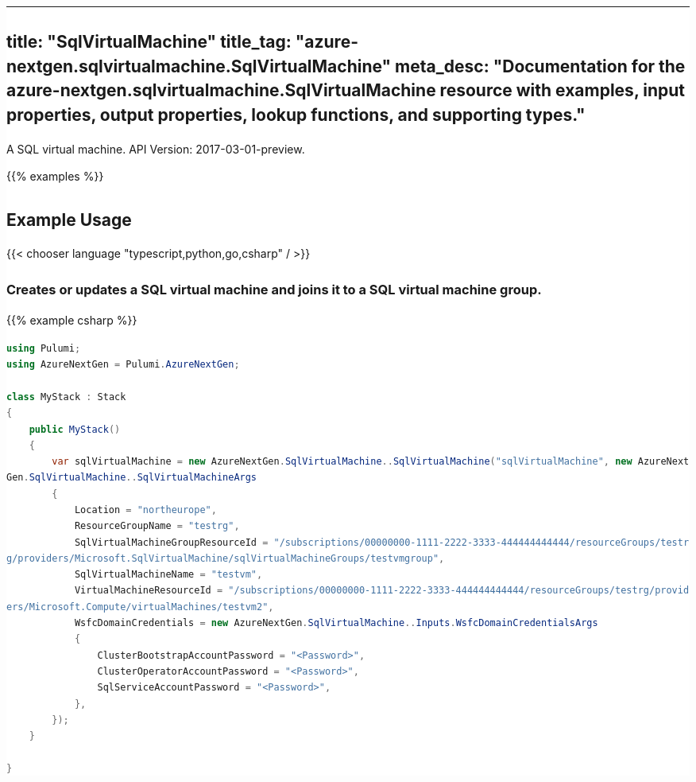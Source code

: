 
---
title: "SqlVirtualMachine"
title_tag: "azure-nextgen.sqlvirtualmachine.SqlVirtualMachine"
meta_desc: "Documentation for the azure-nextgen.sqlvirtualmachine.SqlVirtualMachine resource with examples, input properties, output properties, lookup functions, and supporting types."
---






A SQL virtual machine.
API Version: 2017-03-01-preview.

{{% examples %}}
## Example Usage

{{< chooser language "typescript,python,go,csharp" / >}}
### Creates or updates a SQL virtual machine and joins it to a SQL virtual machine group.
{{% example csharp %}}
```csharp
using Pulumi;
using AzureNextGen = Pulumi.AzureNextGen;

class MyStack : Stack
{
    public MyStack()
    {
        var sqlVirtualMachine = new AzureNextGen.SqlVirtualMachine..SqlVirtualMachine("sqlVirtualMachine", new AzureNextGen.SqlVirtualMachine..SqlVirtualMachineArgs
        {
            Location = "northeurope",
            ResourceGroupName = "testrg",
            SqlVirtualMachineGroupResourceId = "/subscriptions/00000000-1111-2222-3333-444444444444/resourceGroups/testrg/providers/Microsoft.SqlVirtualMachine/sqlVirtualMachineGroups/testvmgroup",
            SqlVirtualMachineName = "testvm",
            VirtualMachineResourceId = "/subscriptions/00000000-1111-2222-3333-444444444444/resourceGroups/testrg/providers/Microsoft.Compute/virtualMachines/testvm2",
            WsfcDomainCredentials = new AzureNextGen.SqlVirtualMachine..Inputs.WsfcDomainCredentialsArgs
            {
                ClusterBootstrapAccountPassword = "<Password>",
                ClusterOperatorAccountPassword = "<Password>",
                SqlServiceAccountPassword = "<Password>",
            },
        });
    }

}

```
